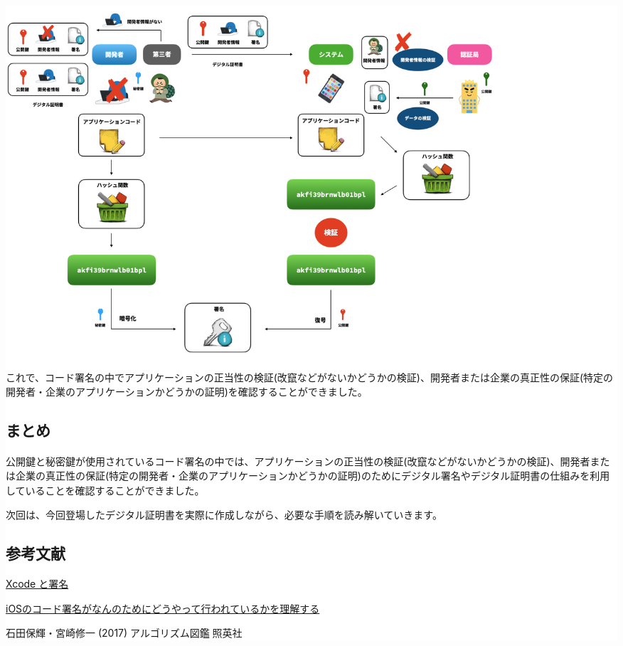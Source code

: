 <img src="./Image/01_秘密鍵と公開鍵の作成11.png" width="80%">

これで、コード署名の中でアプリケーションの正当性の検証(改竄などがないかどうかの検証)、開発者または企業の真正性の保証(特定の開発者・企業のアプリケーションかどうかの証明)を確認することができました。

## まとめ

公開鍵と秘密鍵が使用されているコード署名の中では、アプリケーションの正当性の検証(改竄などがないかどうかの検証)、開発者または企業の真正性の保証(特定の開発者・企業のアプリケーションかどうかの証明)のためにデジタル署名やデジタル証明書の仕組みを利用していることを確認することができました。

次回は、今回登場したデジタル証明書を実際に作成しながら、必要な手順を読み解いていきます。

## 参考文献

[Xcode と署名](https://scrapbox.io/tasuwo-ios/Xcode_%E3%81%A8%E7%BD%B2%E5%90%8D)

[iOSのコード署名がなんのためにどうやって行われているかを理解する](https://qiita.com/maiyama18/items/88567365dde2a3b3cc92#%E3%82%B3%E3%83%BC%E3%83%89%E7%BD%B2%E5%90%8D%E3%81%AE%E7%99%BB%E5%A0%B4%E4%BA%BA%E7%89%A9)

石田保輝・宮崎修一 (2017) アルゴリズム図鑑 照英社